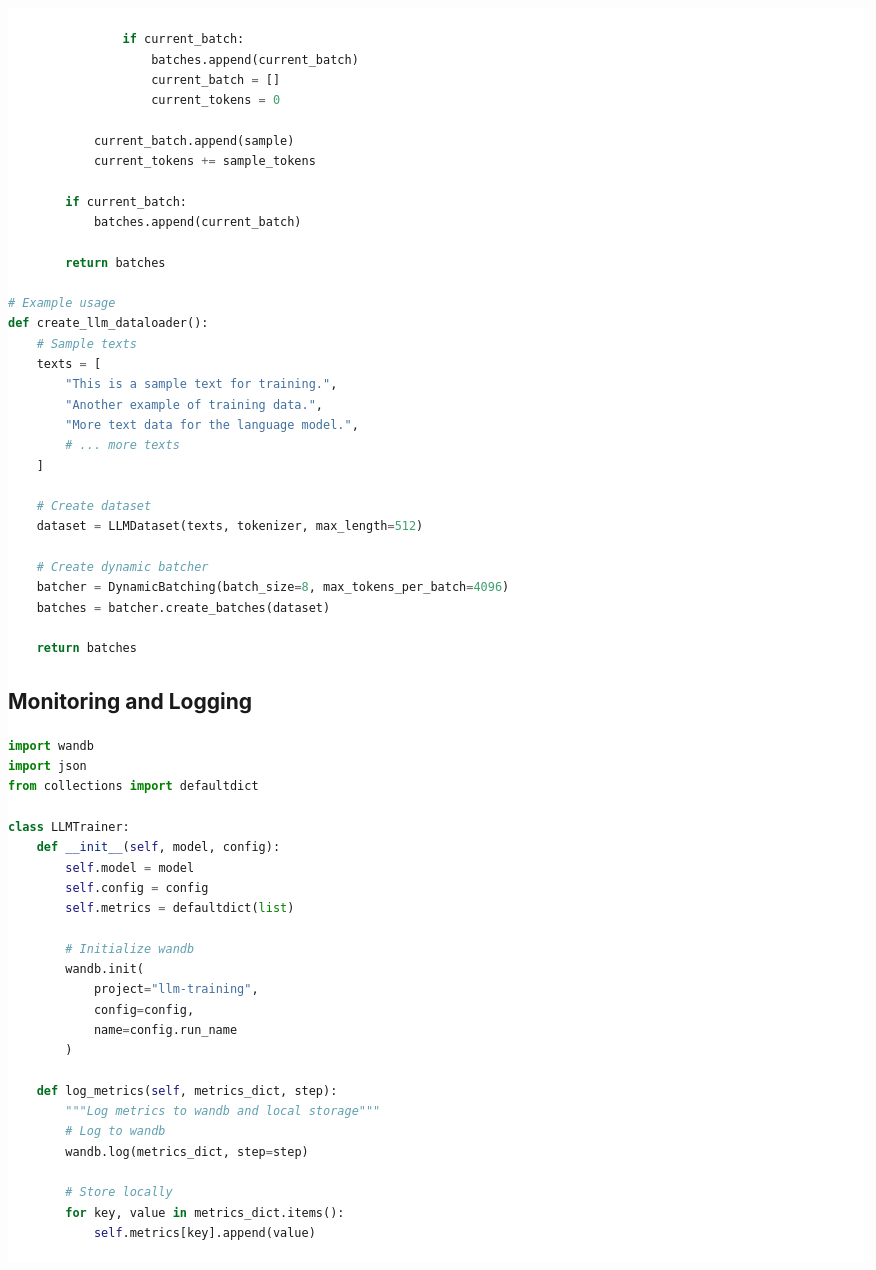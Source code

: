 ```python
                
                if current_batch:
                    batches.append(current_batch)
                    current_batch = []
                    current_tokens = 0
            
            current_batch.append(sample)
            current_tokens += sample_tokens
        
        if current_batch:
            batches.append(current_batch)
        
        return batches

# Example usage
def create_llm_dataloader():
    # Sample texts
    texts = [
        "This is a sample text for training.",
        "Another example of training data.",
        "More text data for the language model.",
        # ... more texts
    ]
    
    # Create dataset
    dataset = LLMDataset(texts, tokenizer, max_length=512)
    
    # Create dynamic batcher
    batcher = DynamicBatching(batch_size=8, max_tokens_per_batch=4096)
    batches = batcher.create_batches(dataset)
    
    return batches
```

## Monitoring and Logging

```python
import wandb
import json
from collections import defaultdict

class LLMTrainer:
    def __init__(self, model, config):
        self.model = model
        self.config = config
        self.metrics = defaultdict(list)
        
        # Initialize wandb
        wandb.init(
            project="llm-training",
            config=config,
            name=config.run_name
        )
    
    def log_metrics(self, metrics_dict, step):
        """Log metrics to wandb and local storage"""
        # Log to wandb
        wandb.log(metrics_dict, step=step)
        
        # Store locally
        for key, value in metrics_dict.items():
            self.metrics[key].append(value)
    
```